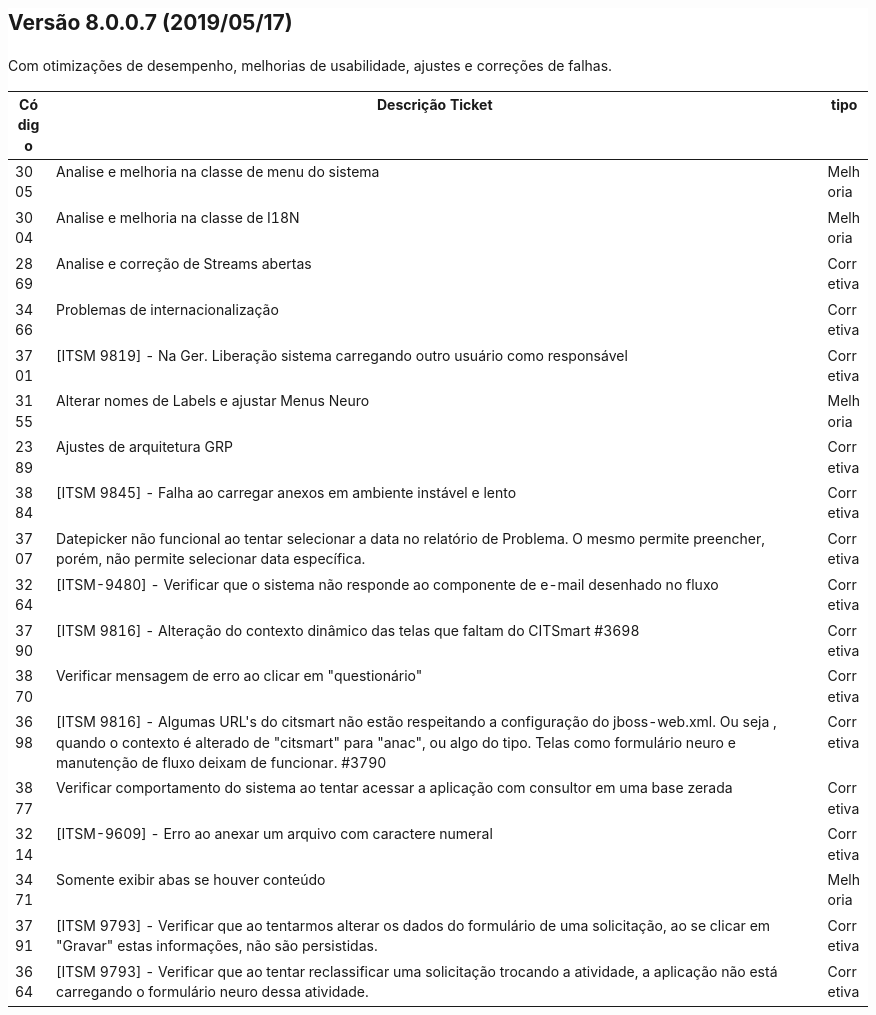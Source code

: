 ## Versão 8.0.0.7 (2019/05/17)
Com otimizações de desempenho, melhorias de usabilidade, ajustes e correções de falhas.

| **Código** | **Descrição Ticket**                                                                                                                                                                                                                                            | **tipo**  |
|------------|-----------------------------------------------------------------------------------------------------------------------------------------------------------------------------------------------------------------------------------------------------------------|-----------|
| 3005       | Analise e melhoria na classe de menu do sistema                                                                                                                                                                                                                 | Melhoria  |
| 3004       | Analise e melhoria na classe de I18N                                                                                                                                                                                                                            | Melhoria  |
| 2869       | Analise e correção de Streams abertas                                                                                                                                                                                                                           | Corretiva |
| 3466       | Problemas de internacionalização                                                                                                                                                                                                                                | Corretiva |
| 3701       | [ITSM 9819] - Na Ger. Liberação sistema carregando outro usuário como responsável                                                                                                                                                                               | Corretiva |
| 3155       | Alterar nomes de Labels e ajustar Menus Neuro                                                                                                                                                                                                                   | Melhoria  |
| 2389       | Ajustes de arquitetura GRP                                                                                                                                                                                                                                      | Corretiva |
| 3884       | [ITSM 9845] - Falha ao carregar anexos em ambiente instável e lento                                                                                                                                                                                             | Corretiva |
| 3707       | Datepicker não funcional ao tentar selecionar a data no relatório de Problema. O mesmo permite preencher, porém, não permite selecionar data específica.                                                                                                        | Corretiva |
| 3264       | [ITSM-9480] - Verificar que o sistema não responde ao componente de e-mail desenhado no fluxo                                                                                                                                                                   | Corretiva |
| 3790       | [ITSM 9816] - Alteração do contexto dinâmico das telas que faltam do CITSmart \#3698                                                                                                                                                                            | Corretiva |
| 3870       | Verificar mensagem de erro ao clicar em "questionário"                                                                                                                                                                                                          | Corretiva |
| 3698       | [ITSM 9816] - Algumas URL's do citsmart não estão respeitando a configuração do jboss-web.xml. Ou seja , quando o contexto é alterado de "citsmart" para "anac", ou algo do tipo. Telas como formulário neuro e manutenção de fluxo deixam de funcionar. \#3790 | Corretiva |
| 3877       | Verificar comportamento do sistema ao tentar acessar a aplicação com consultor em uma base zerada                                                                                                                                                               | Corretiva |
| 3214       | [ITSM-9609] - Erro ao anexar um arquivo com caractere numeral                                                                                                                                                                                                   | Corretiva |
| 3471       | Somente exibir abas se houver conteúdo                                                                                                                                                                                                                          | Melhoria  |
| 3791       | [ITSM 9793] - Verificar que ao tentarmos alterar os dados do formulário de uma solicitação, ao se clicar em "Gravar" estas informações, não são persistidas.                                                                                                    | Corretiva |
| 3664       | [ITSM 9793] - Verificar que ao tentar reclassificar uma solicitação trocando a atividade, a aplicação não está carregando o formulário neuro dessa atividade.                                                                                                   | Corretiva |